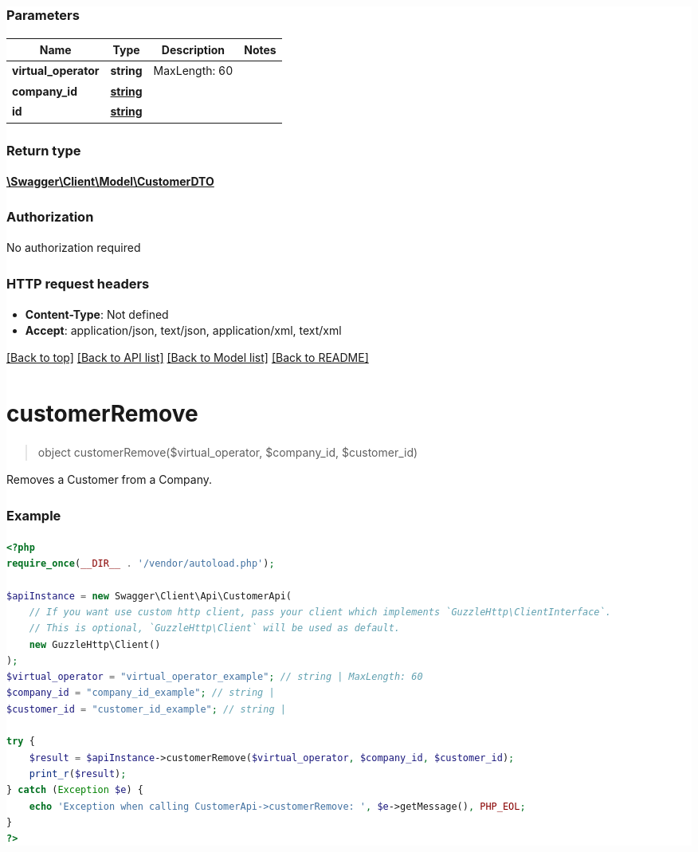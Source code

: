 ### Parameters

Name | Type | Description  | Notes
------------- | ------------- | ------------- | -------------
 **virtual_operator** | **string**| MaxLength: 60 |
 **company_id** | [**string**](../Model/.md)|  |
 **id** | [**string**](../Model/.md)|  |

### Return type

[**\Swagger\Client\Model\CustomerDTO**](../Model/CustomerDTO.md)

### Authorization

No authorization required

### HTTP request headers

 - **Content-Type**: Not defined
 - **Accept**: application/json, text/json, application/xml, text/xml

[[Back to top]](#) [[Back to API list]](../../README.md#documentation-for-api-endpoints) [[Back to Model list]](../../README.md#documentation-for-models) [[Back to README]](../../README.md)

# **customerRemove**
> object customerRemove($virtual_operator, $company_id, $customer_id)

Removes a Customer from a Company.

### Example
```php
<?php
require_once(__DIR__ . '/vendor/autoload.php');

$apiInstance = new Swagger\Client\Api\CustomerApi(
    // If you want use custom http client, pass your client which implements `GuzzleHttp\ClientInterface`.
    // This is optional, `GuzzleHttp\Client` will be used as default.
    new GuzzleHttp\Client()
);
$virtual_operator = "virtual_operator_example"; // string | MaxLength: 60
$company_id = "company_id_example"; // string | 
$customer_id = "customer_id_example"; // string | 

try {
    $result = $apiInstance->customerRemove($virtual_operator, $company_id, $customer_id);
    print_r($result);
} catch (Exception $e) {
    echo 'Exception when calling CustomerApi->customerRemove: ', $e->getMessage(), PHP_EOL;
}
?>
```
